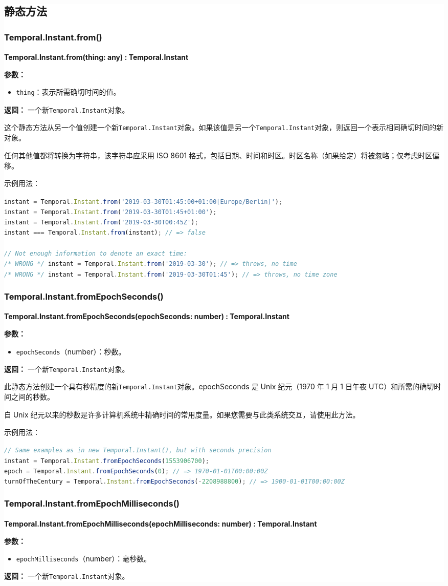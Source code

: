 ## 静态方法

### Temporal.Instant.from()

**Temporal.Instant.from(thing: any) : Temporal.Instant**

**参数：**
* `thing`：表示所需确切时间的值。

**返回：** 一个新`Temporal.Instant`对象。

这个静态方法从另一个值创建一个新`Temporal.Instant`对象。如果该值是另一个`Temporal.Instant`对象，则返回一个表示相同确切时间的新对象。

任何其他值都将转换为字符串，该字符串应采用 ISO 8601 格式，包括日期、时间和时区。时区名称（如果给定）将被忽略；仅考虑时区偏移。

示例用法：

```javascript
instant = Temporal.Instant.from('2019-03-30T01:45:00+01:00[Europe/Berlin]');
instant = Temporal.Instant.from('2019-03-30T01:45+01:00');
instant = Temporal.Instant.from('2019-03-30T00:45Z');
instant === Temporal.Instant.from(instant); // => false

// Not enough information to denote an exact time:
/* WRONG */ instant = Temporal.Instant.from('2019-03-30'); // => throws, no time
/* WRONG */ instant = Temporal.Instant.from('2019-03-30T01:45'); // => throws, no time zone
```

### Temporal.Instant.fromEpochSeconds()

**Temporal.Instant.fromEpochSeconds(epochSeconds: number) : Temporal.Instant**

**参数：**
* `epochSeconds`（number）：秒数。

**返回：** 一个新`Temporal.Instant`对象。

此静态方法创建一个具有秒精度的新`Temporal.Instant`对象。epochSeconds 是 Unix 纪元（1970 年 1 月 1 日午夜 UTC）和所需的确切时间之间的秒数。

自 Unix 纪元以来的秒数是许多计算机系统中精确时间的常用度量。如果您需要与此类系统交互，请使用此方法。

示例用法：

```javascript
// Same examples as in new Temporal.Instant(), but with seconds precision
instant = Temporal.Instant.fromEpochSeconds(1553906700);
epoch = Temporal.Instant.fromEpochSeconds(0); // => 1970-01-01T00:00:00Z
turnOfTheCentury = Temporal.Instant.fromEpochSeconds(-2208988800); // => 1900-01-01T00:00:00Z
```

### Temporal.Instant.fromEpochMilliseconds()

**Temporal.Instant.fromEpochMilliseconds(epochMilliseconds: number) : Temporal.Instant**

**参数：**
* `epochMilliseconds`（number）：毫秒数。

**返回：** 一个新`Temporal.Instant`对象。
